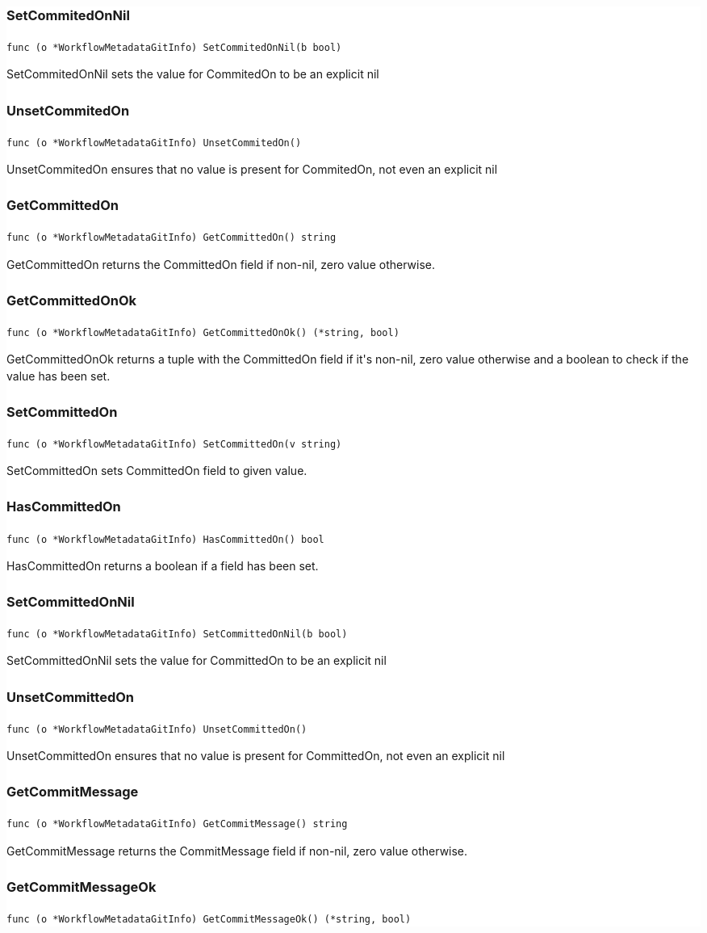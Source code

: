### SetCommitedOnNil

`func (o *WorkflowMetadataGitInfo) SetCommitedOnNil(b bool)`

 SetCommitedOnNil sets the value for CommitedOn to be an explicit nil

### UnsetCommitedOn
`func (o *WorkflowMetadataGitInfo) UnsetCommitedOn()`

UnsetCommitedOn ensures that no value is present for CommitedOn, not even an explicit nil
### GetCommittedOn

`func (o *WorkflowMetadataGitInfo) GetCommittedOn() string`

GetCommittedOn returns the CommittedOn field if non-nil, zero value otherwise.

### GetCommittedOnOk

`func (o *WorkflowMetadataGitInfo) GetCommittedOnOk() (*string, bool)`

GetCommittedOnOk returns a tuple with the CommittedOn field if it's non-nil, zero value otherwise
and a boolean to check if the value has been set.

### SetCommittedOn

`func (o *WorkflowMetadataGitInfo) SetCommittedOn(v string)`

SetCommittedOn sets CommittedOn field to given value.

### HasCommittedOn

`func (o *WorkflowMetadataGitInfo) HasCommittedOn() bool`

HasCommittedOn returns a boolean if a field has been set.

### SetCommittedOnNil

`func (o *WorkflowMetadataGitInfo) SetCommittedOnNil(b bool)`

 SetCommittedOnNil sets the value for CommittedOn to be an explicit nil

### UnsetCommittedOn
`func (o *WorkflowMetadataGitInfo) UnsetCommittedOn()`

UnsetCommittedOn ensures that no value is present for CommittedOn, not even an explicit nil
### GetCommitMessage

`func (o *WorkflowMetadataGitInfo) GetCommitMessage() string`

GetCommitMessage returns the CommitMessage field if non-nil, zero value otherwise.

### GetCommitMessageOk

`func (o *WorkflowMetadataGitInfo) GetCommitMessageOk() (*string, bool)`
